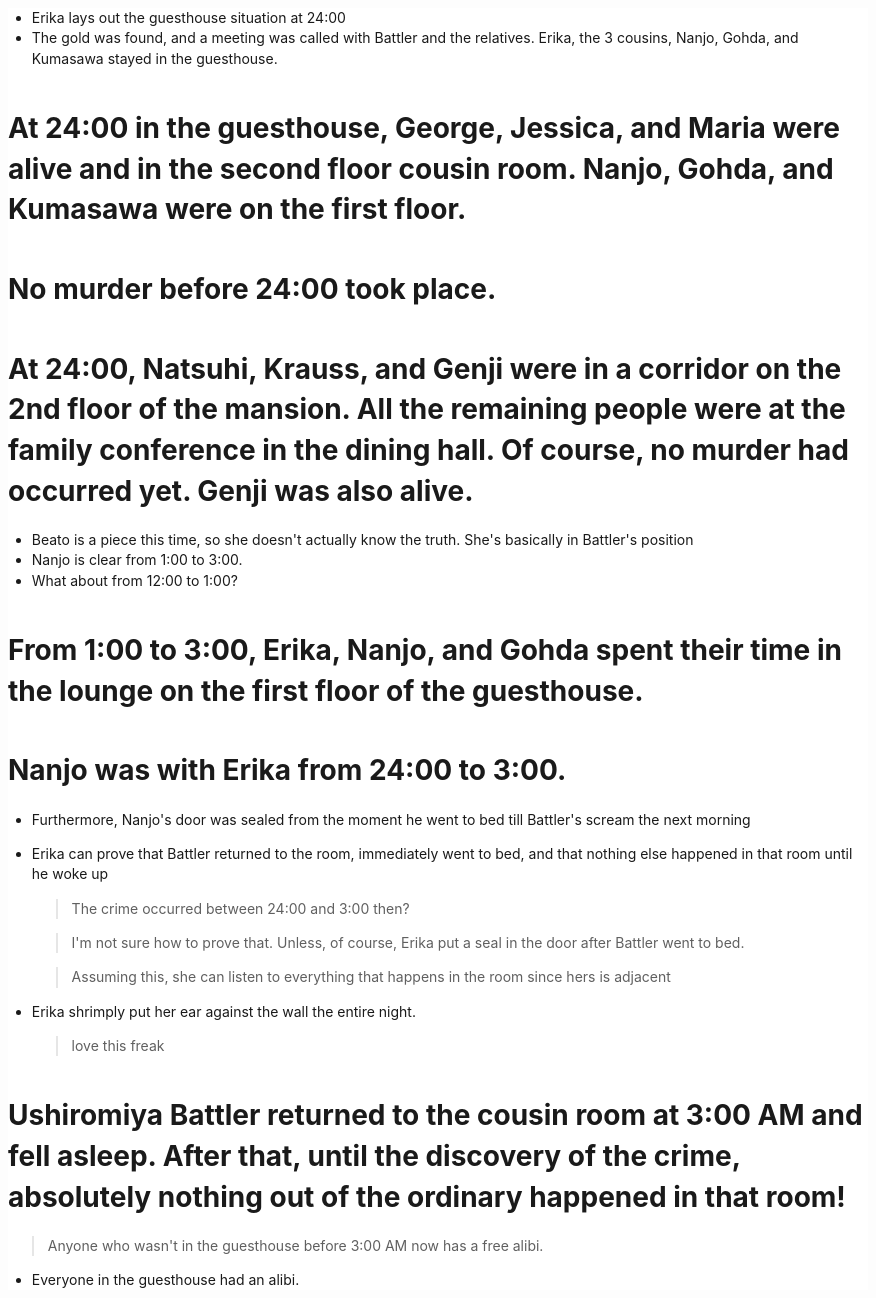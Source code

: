 -   Erika lays out the guesthouse situation at 24:00
-   The gold was found, and a meeting was called with Battler and the relatives. Erika, the 3 cousins, Nanjo, Gohda, and Kumasawa stayed in the guesthouse.

# At 24:00 in the guesthouse, George, Jessica, and Maria were alive and in the second floor cousin room. Nanjo, Gohda, and Kumasawa were on the first floor.

# No murder before 24:00 took place.

# At 24:00, Natsuhi, Krauss, and Genji were in a corridor on the 2nd floor of the mansion. All the remaining people were at the family conference in the dining hall. Of course, no murder had occurred yet. Genji was also alive.

-   Beato is a piece this time, so she doesn't actually know the truth. She's basically in Battler's position
-   Nanjo is clear from 1:00 to 3:00.
-   What about from 12:00 to 1:00?

# From 1:00 to 3:00, Erika, Nanjo, and Gohda spent their time in the lounge on the first floor of the guesthouse.

# Nanjo was with Erika from 24:00 to 3:00.

-   Furthermore, Nanjo's door was sealed from the moment he went to bed till Battler's scream the next morning
-   Erika can prove that Battler returned to the room, immediately went to bed, and that nothing else happened in that room until he woke up

    > The crime occurred between 24:00 and 3:00 then?

    > I'm not sure how to prove that. Unless, of course, Erika put a seal in the door after Battler went to bed.

    > Assuming this, she can listen to everything that happens in the room since hers is adjacent

-   Erika shrimply put her ear against the wall the entire night.
    > love this freak

# Ushiromiya Battler returned to the cousin room at 3:00 AM and fell asleep. After that, until the discovery of the crime, absolutely nothing out of the ordinary happened in that room!

> Anyone who wasn't in the guesthouse before 3:00 AM now has a free alibi.

-   Everyone in the guesthouse had an alibi.
